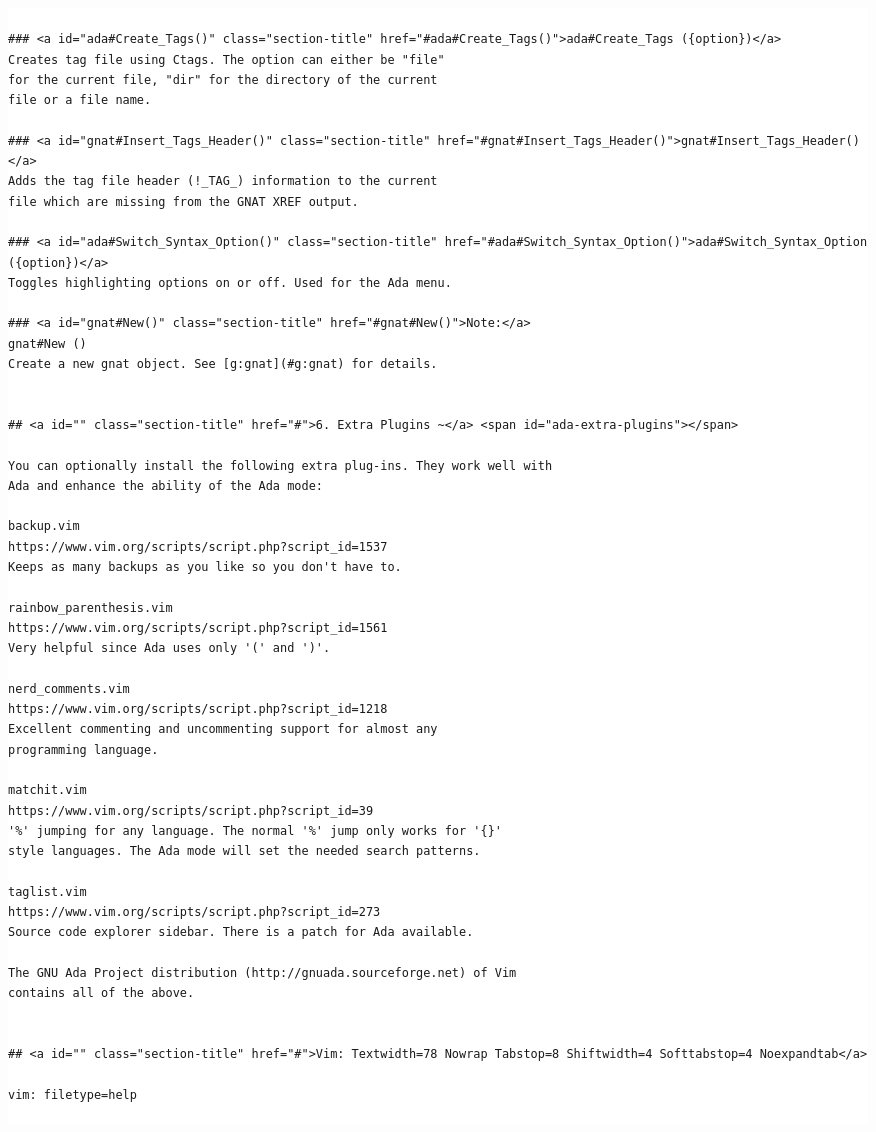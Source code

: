 ```

### <a id="ada#Create_Tags()" class="section-title" href="#ada#Create_Tags()">ada#Create_Tags ({option})</a>
Creates tag file using Ctags. The option can either be "file"
for the current file, "dir" for the directory of the current
file or a file name.

### <a id="gnat#Insert_Tags_Header()" class="section-title" href="#gnat#Insert_Tags_Header()">gnat#Insert_Tags_Header()</a>
Adds the tag file header (!_TAG_) information to the current
file which are missing from the GNAT XREF output.

### <a id="ada#Switch_Syntax_Option()" class="section-title" href="#ada#Switch_Syntax_Option()">ada#Switch_Syntax_Option ({option})</a>
Toggles highlighting options on or off. Used for the Ada menu.

### <a id="gnat#New()" class="section-title" href="#gnat#New()">Note:</a>
gnat#New ()
Create a new gnat object. See [g:gnat](#g:gnat) for details.


## <a id="" class="section-title" href="#">6. Extra Plugins ~</a> <span id="ada-extra-plugins"></span>

You can optionally install the following extra plug-ins. They work well with
Ada and enhance the ability of the Ada mode:

backup.vim
https://www.vim.org/scripts/script.php?script_id=1537
Keeps as many backups as you like so you don't have to.

rainbow_parenthesis.vim
https://www.vim.org/scripts/script.php?script_id=1561
Very helpful since Ada uses only '(' and ')'.

nerd_comments.vim
https://www.vim.org/scripts/script.php?script_id=1218
Excellent commenting and uncommenting support for almost any
programming language.

matchit.vim
https://www.vim.org/scripts/script.php?script_id=39
'%' jumping for any language. The normal '%' jump only works for '{}'
style languages. The Ada mode will set the needed search patterns.

taglist.vim
https://www.vim.org/scripts/script.php?script_id=273
Source code explorer sidebar. There is a patch for Ada available.

The GNU Ada Project distribution (http://gnuada.sourceforge.net) of Vim
contains all of the above.


## <a id="" class="section-title" href="#">Vim: Textwidth=78 Nowrap Tabstop=8 Shiftwidth=4 Softtabstop=4 Noexpandtab</a> 

vim: filetype=help

